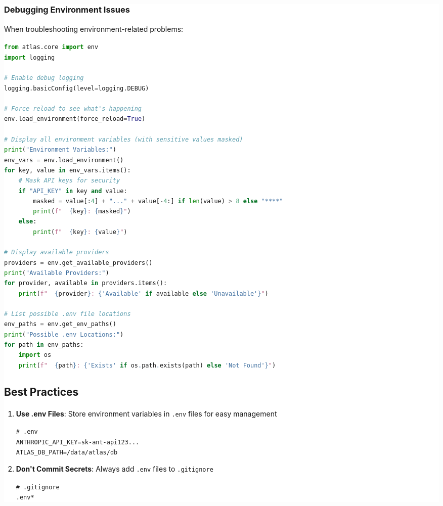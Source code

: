 ### Debugging Environment Issues

When troubleshooting environment-related problems:

```python
from atlas.core import env
import logging

# Enable debug logging
logging.basicConfig(level=logging.DEBUG)

# Force reload to see what's happening
env.load_environment(force_reload=True)

# Display all environment variables (with sensitive values masked)
print("Environment Variables:")
env_vars = env.load_environment()
for key, value in env_vars.items():
    # Mask API keys for security
    if "API_KEY" in key and value:
        masked = value[:4] + "..." + value[-4:] if len(value) > 8 else "****"
        print(f"  {key}: {masked}")
    else:
        print(f"  {key}: {value}")

# Display available providers
providers = env.get_available_providers()
print("Available Providers:")
for provider, available in providers.items():
    print(f"  {provider}: {'Available' if available else 'Unavailable'}")

# List possible .env file locations
env_paths = env.get_env_paths()
print("Possible .env Locations:")
for path in env_paths:
    import os
    print(f"  {path}: {'Exists' if os.path.exists(path) else 'Not Found'}")
```

## Best Practices

1. **Use .env Files**: Store environment variables in `.env` files for easy management
   ```
   # .env
   ANTHROPIC_API_KEY=sk-ant-api123...
   ATLAS_DB_PATH=/data/atlas/db
   ```

2. **Don't Commit Secrets**: Always add `.env` files to `.gitignore`
   ```
   # .gitignore
   .env*
   ```
